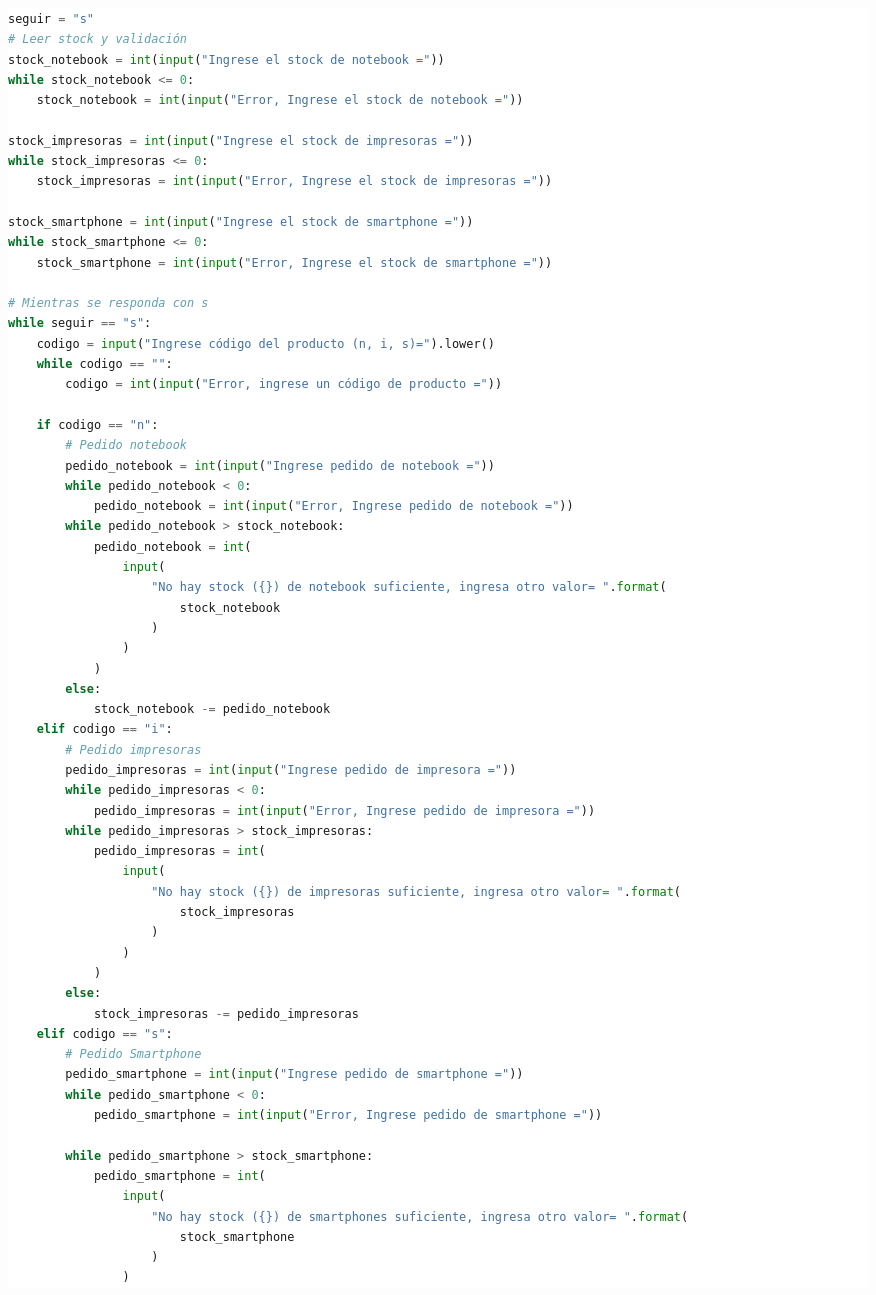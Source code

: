 ```python
seguir = "s"
# Leer stock y validación
stock_notebook = int(input("Ingrese el stock de notebook ="))
while stock_notebook <= 0:
    stock_notebook = int(input("Error, Ingrese el stock de notebook ="))

stock_impresoras = int(input("Ingrese el stock de impresoras ="))
while stock_impresoras <= 0:
    stock_impresoras = int(input("Error, Ingrese el stock de impresoras ="))

stock_smartphone = int(input("Ingrese el stock de smartphone ="))
while stock_smartphone <= 0:
    stock_smartphone = int(input("Error, Ingrese el stock de smartphone ="))

# Mientras se responda con s
while seguir == "s":
    codigo = input("Ingrese código del producto (n, i, s)=").lower()
    while codigo == "":
        codigo = int(input("Error, ingrese un código de producto ="))

    if codigo == "n":
        # Pedido notebook
        pedido_notebook = int(input("Ingrese pedido de notebook ="))
        while pedido_notebook < 0:
            pedido_notebook = int(input("Error, Ingrese pedido de notebook ="))
        while pedido_notebook > stock_notebook:
            pedido_notebook = int(
                input(
                    "No hay stock ({}) de notebook suficiente, ingresa otro valor= ".format(
                        stock_notebook
                    )
                )
            )
        else:
            stock_notebook -= pedido_notebook
    elif codigo == "i":
        # Pedido impresoras
        pedido_impresoras = int(input("Ingrese pedido de impresora ="))
        while pedido_impresoras < 0:
            pedido_impresoras = int(input("Error, Ingrese pedido de impresora ="))
        while pedido_impresoras > stock_impresoras:
            pedido_impresoras = int(
                input(
                    "No hay stock ({}) de impresoras suficiente, ingresa otro valor= ".format(
                        stock_impresoras
                    )
                )
            )
        else:
            stock_impresoras -= pedido_impresoras
    elif codigo == "s":
        # Pedido Smartphone
        pedido_smartphone = int(input("Ingrese pedido de smartphone ="))
        while pedido_smartphone < 0:
            pedido_smartphone = int(input("Error, Ingrese pedido de smartphone ="))

        while pedido_smartphone > stock_smartphone:
            pedido_smartphone = int(
                input(
                    "No hay stock ({}) de smartphones suficiente, ingresa otro valor= ".format(
                        stock_smartphone
                    )
                )
```